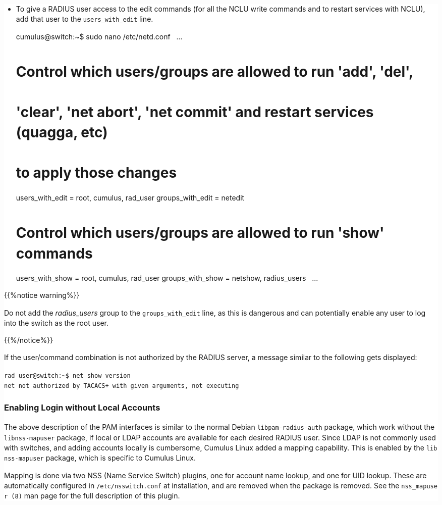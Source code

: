   - To give a RADIUS user access to the edit commands (for all the NCLU
    write commands and to restart services with NCLU), add that user to
    the `users_with_edit` line.



    cumulus@switch:~$ sudo nano /etc/netd.conf
     
    ...
     
    # Control which users/groups are allowed to run 'add', 'del',
    # 'clear', 'net abort', 'net commit' and restart services (quagga, etc)
    # to apply those changes
    users_with_edit = root, cumulus, rad_user
    groups_with_edit = netedit
     
    # Control which users/groups are allowed to run 'show' commands
    users_with_show = root, cumulus, rad_user
    groups_with_show = netshow, radius_users
     
    ...

{{%notice warning%}}

Do not add the *radius\_users* group to the `groups_with_edit` line, as
this is dangerous and can potentially enable any user to log into the
switch as the root user.

{{%/notice%}}

If the user/command combination is not authorized by the RADIUS server,
a message similar to the following gets displayed:

    rad_user@switch:~$ net show version
    net not authorized by TACACS+ with given arguments, not executing

### Enabling Login without Local Accounts

The above description of the PAM interfaces is similar to the normal
Debian `libpam-radius-auth` package, which work without the
`libnss-mapuser` package, if local or LDAP accounts are available for
each desired RADIUS user. Since LDAP is not commonly used with switches,
and adding accounts locally is cumbersome, Cumulus Linux added a mapping
capability. This is enabled by the `libnss-mapuser` package, which is
specific to Cumulus Linux.

Mapping is done via two NSS (Name Service Switch) plugins, one for
account name lookup, and one for UID lookup. These are automatically
configured in `/etc/nsswitch.conf` at installation, and are removed when
the package is removed. See the `nss_mapuser (8)` man page for the full
description of this plugin.
